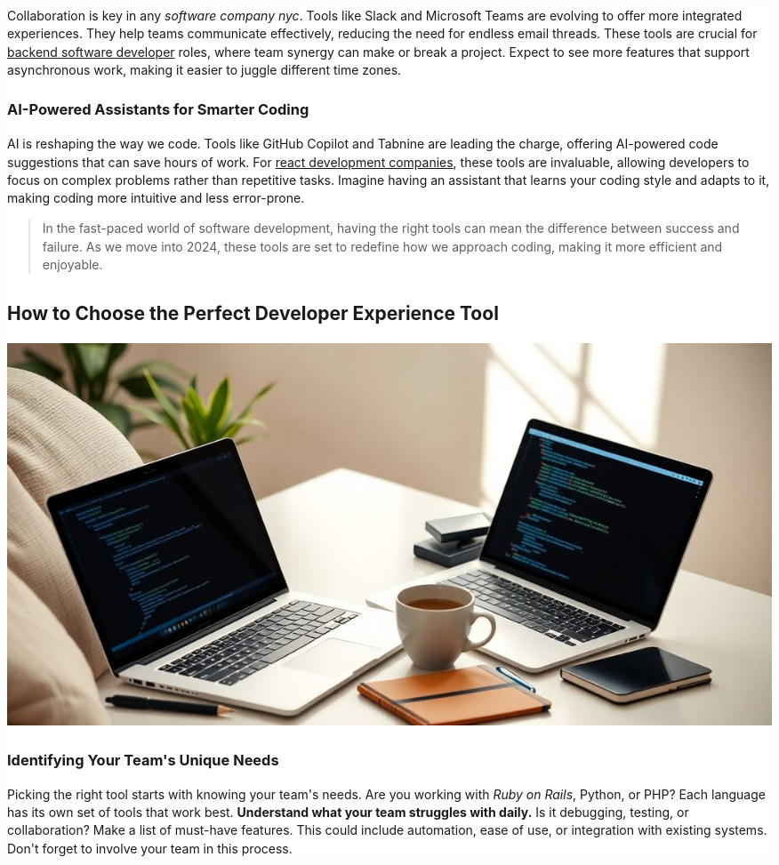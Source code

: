 Collaboration is key in any _software company nyc_. Tools like Slack and Microsoft Teams are evolving to offer more integrated experiences. They help teams communicate effectively, reducing the need for endless email threads. These tools are crucial for [backend software developer](#b9eb) roles, where team synergy can make or break a project. Expect to see more features that support asynchronous work, making it easier to juggle different time zones.

### AI-Powered Assistants for Smarter Coding

AI is reshaping the way we code. Tools like GitHub Copilot and Tabnine are leading the charge, offering AI-powered code suggestions that can save hours of work. For [react development companies](#b9eb), these tools are invaluable, allowing developers to focus on complex problems rather than repetitive tasks. Imagine having an assistant that learns your coding style and adapts to it, making coding more intuitive and less error-prone.

> In the fast-paced world of software development, having the right tools can mean the difference between success and failure. As we move into 2024, these tools are set to redefine how we approach coding, making it more efficient and enjoyable.

## How to Choose the Perfect Developer Experience Tool

![Modern workspace with laptop and coffee for developers.](file_1.jpeg)

### Identifying Your Team's Unique Needs

Picking the right tool starts with knowing your team's needs. Are you working with _Ruby on Rails_, Python, or PHP? Each language has its own set of tools that work best. **Understand what your team struggles with daily.** Is it debugging, testing, or collaboration? Make a list of must-have features. This could include automation, ease of use, or integration with existing systems. Don't forget to involve your team in this process.
